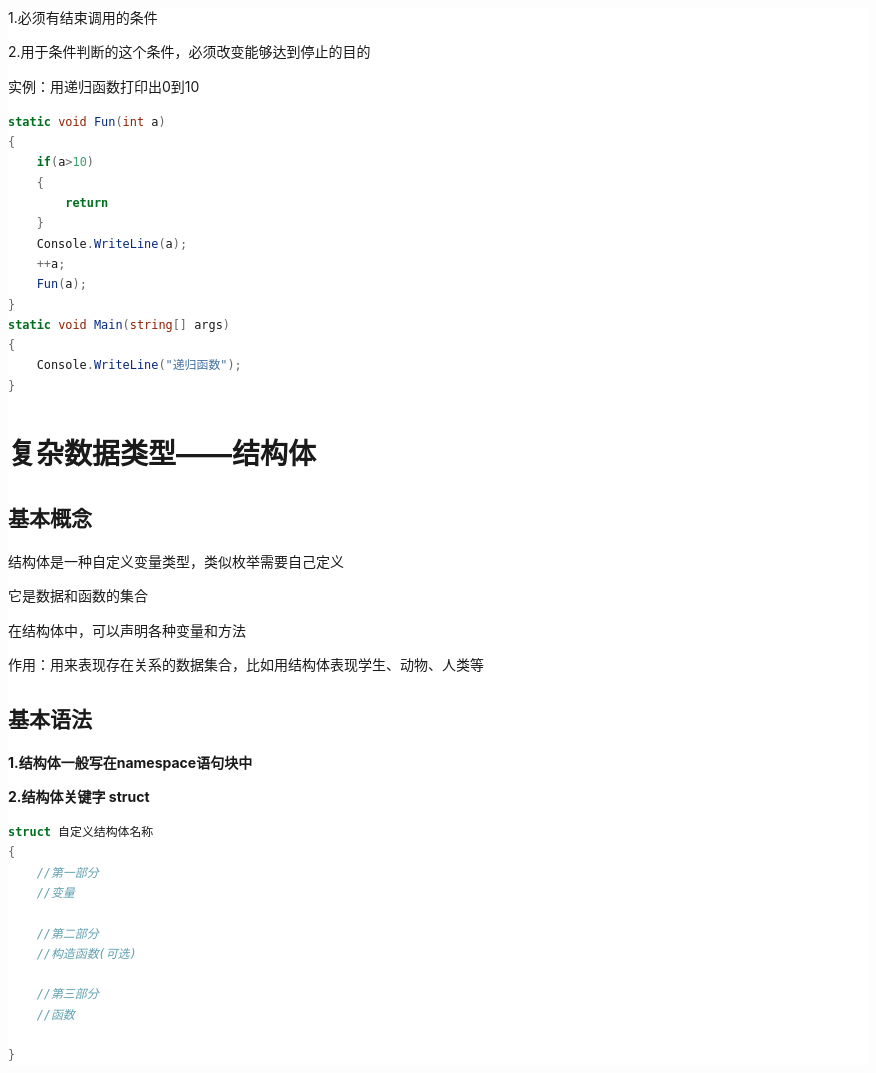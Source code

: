 1.必须有结束调用的条件

2.用于条件判断的这个条件，必须改变能够达到停止的目的

实例：用递归函数打印出0到10

```c#
static void Fun(int a)
{
	if(a>10)
	{
		return
	}
	Console.WriteLine(a);
	++a;
	Fun(a);
}
static void Main(string[] args)
{
	Console.WriteLine("递归函数");
}
```

# 复杂数据类型——结构体

## 基本概念

结构体是一种自定义变量类型，类似枚举需要自己定义

它是数据和函数的集合

在结构体中，可以声明各种变量和方法

作用：用来表现存在关系的数据集合，比如用结构体表现学生、动物、人类等

## 基本语法

**1.结构体一般写在namespace语句块中**

**2.结构体关键字 struct**

```c#
struct 自定义结构体名称
{
    //第一部分
    //变量
    
    //第二部分
    //构造函数(可选)
    
    //第三部分
    //函数
    
}
```
